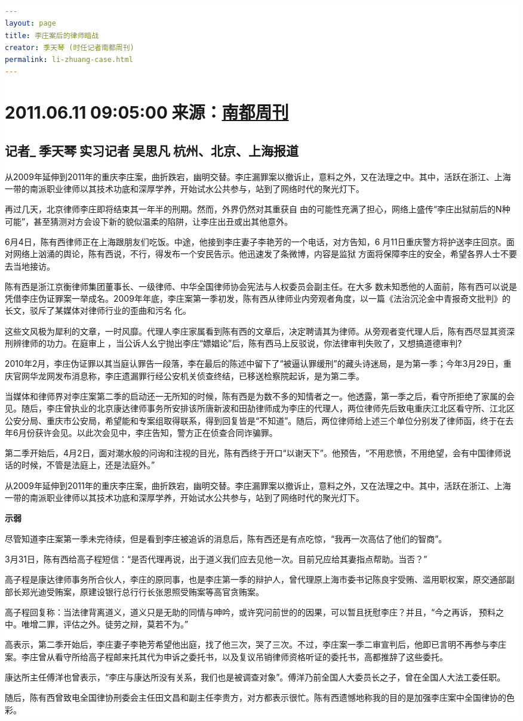 ```yaml
---
layout: page
title: 李庄案后的律师暗战
creator: 季天琴 (时任记者南都周刊)
permalink: li-zhuang-case.html
---
```


# 2011.06.11 09:05:00 来源：[南都周刊](https://chenyouxi.blog.caixin.com/archives/21224)
## 记者_ 季天琴 实习记者 吴思凡 杭州、北京、上海报道

从2009年延伸到2011年的重庆李庄案，曲折跌宕，幽明交替。李庄漏罪案以撤诉止，意料之外，又在法理之中。其中，活跃在浙江、上海一带的南派职业律师以其技术功底和深厚学养，开始试水公共参与，站到了网络时代的聚光灯下。

再过几天，北京律师李庄即将结束其一年半的刑期。然而，外界仍然对其重获自 由的可能性充满了担心，网络上盛传“李庄出狱前后的N种可能”，甚至猜测对方会设下新的貌似温柔的陷阱，让李庄出丑或出其他意外。

6月4日，陈有西律师正在上海跟朋友们吃饭。中途，他接到李庄妻子李艳芳的一个电话，对方告知，6 月11日重庆警方将护送李庄回京。面对网络上汹涌的舆论，陈有西说，不行，得发布一个安民告示。他迅速发了条微博，内容是监狱 方面将保障李庄的安全，希望各界人士不要去当地接访。

陈有西是浙江京衡律师集团董事长、一级律师、中华全国律师协会宪法与人权委员会副主任。在大多 数未知悉他的人面前，陈有西可以说是凭借李庄伪证罪案一举成名。2009年年底，李庄案第一季初发，陈有西从律师业内旁观者角度，以一篇《法治沉沦金中青报奇文批判》的长文，驳斥了某媒体对律师行业的歪曲和污名 化。

这些文风极为犀利的文章，一时风靡。代理人李庄家属看到陈有西的文章后，决定聘请其为律师。从旁观者变代理人后，陈有西尽显其资深刑辨律师的功力。在庭审上 ，当公诉人幺宁抛出李庄“嫖娼论”后，陈有西马上反驳说，你法律审判失败了，又想搞道德审判?

2010年2月，李庄伪证罪以其当庭认罪告一段落，李在最后的陈述中留下了“被逼认罪缓刑”的藏头诗迷局，是为第一季；今年3月29日，重庆官网华龙网发布消息称，李庄遗漏罪行经公安机关侦查终结，已移送检察院起诉，是为第二季。

当媒体和律师界对李庄案第二季的启动还一无所知的时候，陈有西是为数不多的知情者之一。他透露，第一季之后，看守所拒绝了家属的会见。随后，李庄曾执业的北京康达律师事务所安排该所唐新波和田劼律师成为李庄的代理人，两位律师先后致电重庆江北区看守所、江北区公安分局、重庆市公安局，希望能和专案组取得联系，得到回复皆是“不知道”。随后，两位律师给上述三个单位分别发了律师函，终于在去年6月份获许会见。以此次会见中，李庄告知，警方正在侦查合同诈骗罪。

第二季开始后，4月2日，面对潮水般的问询和注视的目光，陈有西终于开口“以谢天下”。他预告，“不用悲愤，不用绝望，会有中国律师说话的时候，不管是法庭上，还是法庭外。”

从2009年延伸到2011年的重庆李庄案，曲折跌宕，幽明交替。李庄漏罪案以撤诉止，意料之外，又在法理之中。其中，活跃在浙江、上海一带的南派职业律师以其技术功底和深厚学养，开始试水公共参与，站到了网络时代的聚光灯下。
 

**示弱**

尽管知道李庄案第一季未完待续，但是看到李庄被追诉的消息后，陈有西还是有点吃惊，“我再一次高估了他们的智商”。 

3月31日，陈有西给高子程短信：“是否代理再说，出于道义我们应去见他一次。目前兄应给其妻指点帮助。当否？”

高子程是康达律师事务所合伙人，李庄的原同事，也是李庄第一季的辩护人，曾代理原上海市委书记陈良宇受贿、滥用职权案，原交通部副部长郑光迪受贿案，原建设银行总行行长张恩照受贿案等高官贪贿案。

高子程回复称：当法律背离道义，道义只是无助的同情与呻吟，或许究问前世的的因果，可以暂且抚慰李庄？并且，“今之再诉， 预料之中。唯增二罪，评估之外。徒劳之辩，莫若不为。”

高表示，第二季开始后，李庄妻子李艳芳希望他出庭，找了他三次，哭了三次。不过，李庄案一季二审宣判后，他即已言明不再参与李庄案。李庄曾从看守所给高子程邮来托其代为申诉之委托书，以及复议吊销律师资格听证的委托书，高都推辞了这些委托。

康达所主任傅洋也曾表示，“李庄与康达所没有关系，我们也是被调查对象”。傅洋乃前全国人大委员长之子，曾在全国人大法工委任职。

随后，陈有西曾致电全国律协刑委会主任田文昌和副主任李贵方，对方都表示很忙。陈有西遗憾地称我的目的是加强李庄案中全国律协的色彩。
